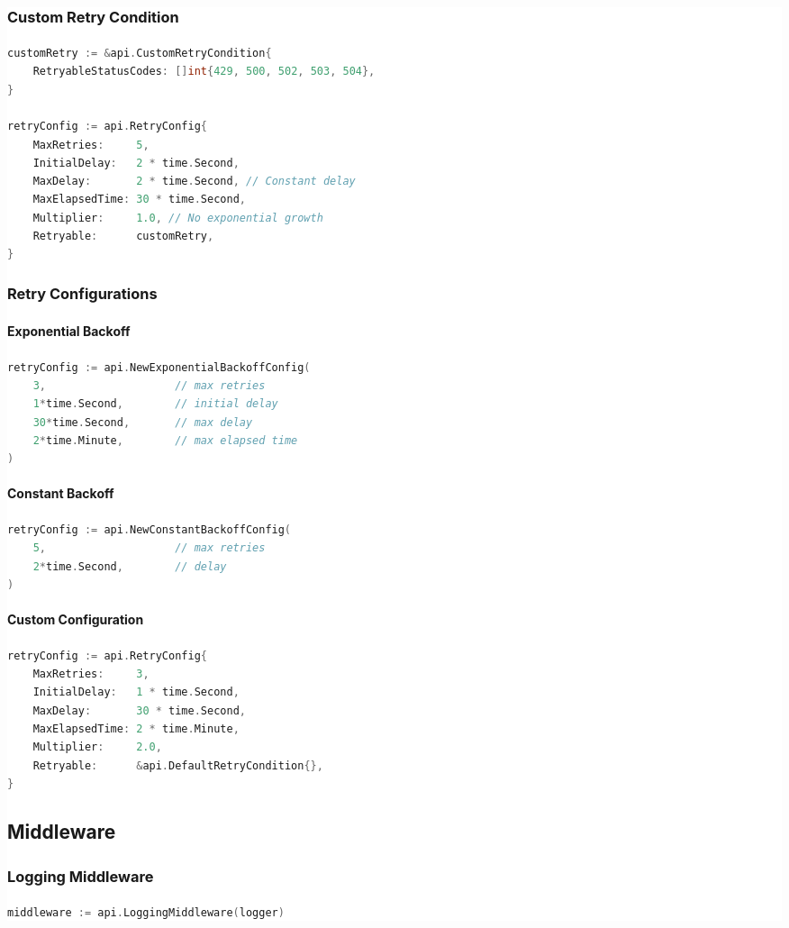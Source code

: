### Custom Retry Condition
```go
customRetry := &api.CustomRetryCondition{
    RetryableStatusCodes: []int{429, 500, 502, 503, 504},
}

retryConfig := api.RetryConfig{
    MaxRetries:     5,
    InitialDelay:   2 * time.Second,
    MaxDelay:       2 * time.Second, // Constant delay
    MaxElapsedTime: 30 * time.Second,
    Multiplier:     1.0, // No exponential growth
    Retryable:      customRetry,
}
```

### Retry Configurations

#### Exponential Backoff
```go
retryConfig := api.NewExponentialBackoffConfig(
    3,                    // max retries
    1*time.Second,        // initial delay
    30*time.Second,       // max delay
    2*time.Minute,        // max elapsed time
)
```

#### Constant Backoff
```go
retryConfig := api.NewConstantBackoffConfig(
    5,                    // max retries
    2*time.Second,        // delay
)
```

#### Custom Configuration
```go
retryConfig := api.RetryConfig{
    MaxRetries:     3,
    InitialDelay:   1 * time.Second,
    MaxDelay:       30 * time.Second,
    MaxElapsedTime: 2 * time.Minute,
    Multiplier:     2.0,
    Retryable:      &api.DefaultRetryCondition{},
}
```

## Middleware

### Logging Middleware
```go
middleware := api.LoggingMiddleware(logger)
```
